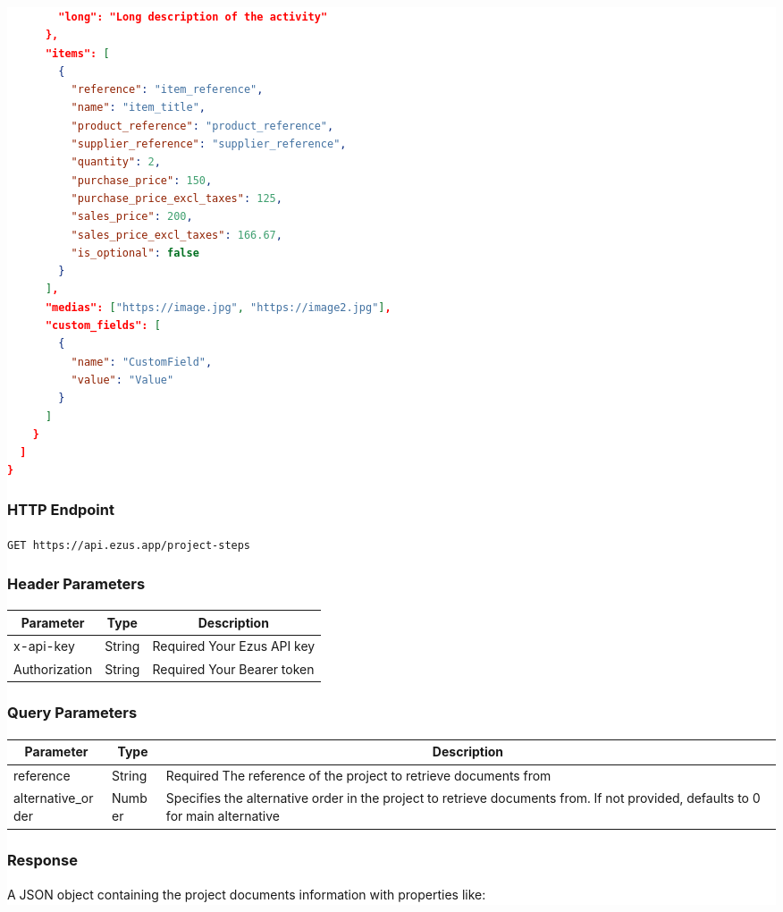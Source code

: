 ```json
        "long": "Long description of the activity"
      },
      "items": [
        {
          "reference": "item_reference",
          "name": "item_title",
          "product_reference": "product_reference",
          "supplier_reference": "supplier_reference",
          "quantity": 2,
          "purchase_price": 150,
          "purchase_price_excl_taxes": 125,
          "sales_price": 200,
          "sales_price_excl_taxes": 166.67,
          "is_optional": false
        }
      ],
      "medias": ["https://image.jpg", "https://image2.jpg"],
      "custom_fields": [
        {
          "name": "CustomField",
          "value": "Value"
        }
      ]
    }
  ]
}
```

### HTTP Endpoint

`GET https://api.ezus.app/project-steps`

### Header Parameters

| Parameter     | Type   | Description                                                                 |
| ------------- | ------ | --------------------------------------------------------------------------- |
| x-api-key     | String | <span class="label label-red float-right">Required</span> Your Ezus API key |
| Authorization | String | <span class="label label-red float-right">Required</span> Your Bearer token |

### Query Parameters

| Parameter         | Type   | Description                                                                                                                    |
| ----------------- | ------ | ------------------------------------------------------------------------------------------------------------------------------ |
| reference         | String | <span class="label label-red float-right">Required</span> The reference of the project to retrieve documents from              |
| alternative_order | Number | Specifies the alternative order in the project to retrieve documents from. If not provided, defaults to 0 for main alternative |

### Response

A JSON object containing the project documents information with properties like:

